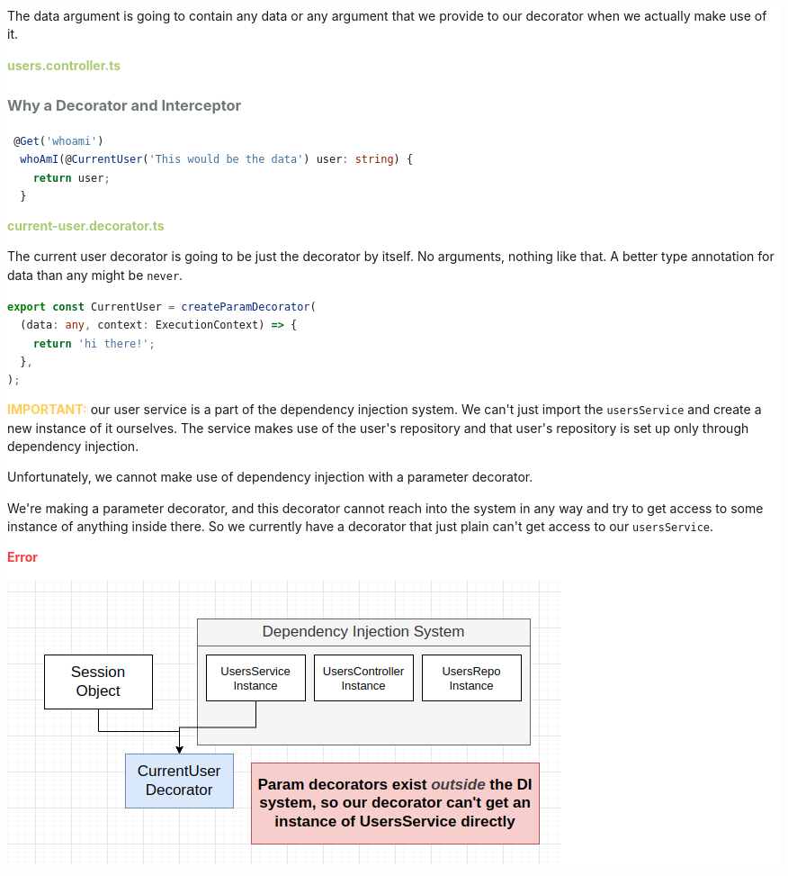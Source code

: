 The data argument is going to contain any data or any argument that we provide to our decorator when we actually make use of it.

**<span style='color: #aacb73'> users.controller.ts**

### **<span style='color: #6e7a73'>Why a Decorator and Interceptor**

```typescript
 @Get('whoami')
  whoAmI(@CurrentUser('This would be the data') user: string) {
    return user;
  }
```

**<span style='color: #aacb73'> current-user.decorator.ts**

The current user decorator is going to be just the decorator by itself. No arguments, nothing like that. A better type annotation for data than any might be `never`.

```typescript
export const CurrentUser = createParamDecorator(
  (data: any, context: ExecutionContext) => {
    return 'hi there!';
  },
);
```

**<span style='color: #ffcd58'>IMPORTANT:** our user service is a part of the dependency injection system. We can't just import the `usersService` and create a new instance of it ourselves. The service makes use of the user's repository and that user's repository is set up only through dependency injection.

Unfortunately, we cannot make use of dependency injection with a parameter decorator.

We're making a parameter decorator, and this decorator cannot reach into the system in any way and try to get access to some instance of anything inside there. So we currently have a decorator that just plain can't get access to our `usersService`.

**<span style='color: #ff3b3b'>Error**

![image info](./_notes/11_sc12.png)
